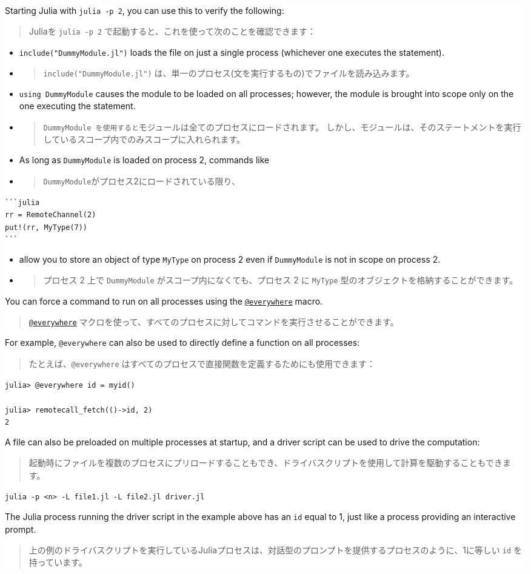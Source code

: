 

Starting Julia with `julia -p 2`, you can use this to verify the following:
> Juliaを `julia -p 2` で起動すると、これを使って次のことを確認できます：

   
   * `include("DummyModule.jl")` loads the file on just a single process (whichever one executes the statement).
   * > `include("DummyModule.jl")` は、単一のプロセス(文を実行するもの)でファイルを読み込みます。

   
   * `using DummyModule` causes the module to be loaded on all processes; however, the module is brought into scope only on the one executing the statement.
   * > `DummyModule を使用すると`モジュールは全てのプロセスにロードされます。 しかし、モジュールは、そのステートメントを実行しているスコープ内でのみスコープに入れられます。


   * As long as `DummyModule` is loaded on process 2, commands like
   * > `DummyModule`がプロセス2にロードされている限り、


    ```julia
    rr = RemoteChannel(2)
    put!(rr, MyType(7))
    ```


   * allow you to store an object of type `MyType` on process 2 even if `DummyModule` is not in scope on process 2.
   * > プロセス 2 上で `DummyModule` がスコープ内になくても、プロセス 2 に `MyType` 型のオブジェクトを格納することができます。



You can force a command to run on all processes using the [`@everywhere`](@ref) macro.
> [`@everywhere`](@ref) マクロを使って、すべてのプロセスに対してコマンドを実行させることができます。


For example, `@everywhere` can also be used to directly define a function on all processes:
> たとえば、`@everywhere` はすべてのプロセスで直接関数を定義するためにも使用できます：


```julia-repl
julia> @everywhere id = myid()

julia> remotecall_fetch(()->id, 2)
2
```


A file can also be preloaded on multiple processes at startup, and a driver script can be used to drive the computation:
> 起動時にファイルを複数のプロセスにプリロードすることもでき、ドライバスクリプトを使用して計算を駆動することもできます。


```
julia -p <n> -L file1.jl -L file2.jl driver.jl
```


The Julia process running the driver script in the example above has an `id` equal to 1, just like a process providing an interactive prompt.
> 上の例のドライバスクリプトを実行しているJuliaプロセスは、対話型のプロンプトを提供するプロセスのように、1に等しい `id` を持っています。


